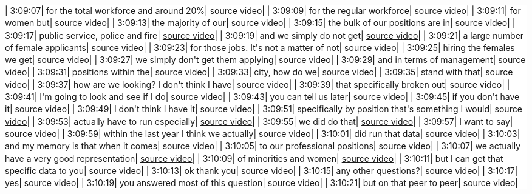 | 3:09:07| for the total workforce and around 20%| [source video](https://archive.org/details/CityCouncil160517BudgetHearingWithPublicForum?start=11347)|
| 3:09:09| for the regular workforce| [source video](https://archive.org/details/CityCouncil160517BudgetHearingWithPublicForum?start=11349)|
| 3:09:11| for women but| [source video](https://archive.org/details/CityCouncil160517BudgetHearingWithPublicForum?start=11351)|
| 3:09:13| the majority of our| [source video](https://archive.org/details/CityCouncil160517BudgetHearingWithPublicForum?start=11353)|
| 3:09:15| the bulk of our positions are in| [source video](https://archive.org/details/CityCouncil160517BudgetHearingWithPublicForum?start=11355)|
| 3:09:17| public service, police and fire| [source video](https://archive.org/details/CityCouncil160517BudgetHearingWithPublicForum?start=11357)|
| 3:09:19| and we simply do not get| [source video](https://archive.org/details/CityCouncil160517BudgetHearingWithPublicForum?start=11359)|
| 3:09:21| a large number of female applicants| [source video](https://archive.org/details/CityCouncil160517BudgetHearingWithPublicForum?start=11361)|
| 3:09:23| for those jobs. It's not a matter of not| [source video](https://archive.org/details/CityCouncil160517BudgetHearingWithPublicForum?start=11363)|
| 3:09:25| hiring the females we get| [source video](https://archive.org/details/CityCouncil160517BudgetHearingWithPublicForum?start=11365)|
| 3:09:27| we simply don't get them applying| [source video](https://archive.org/details/CityCouncil160517BudgetHearingWithPublicForum?start=11367)|
| 3:09:29| and in terms of management| [source video](https://archive.org/details/CityCouncil160517BudgetHearingWithPublicForum?start=11369)|
| 3:09:31| positions within the| [source video](https://archive.org/details/CityCouncil160517BudgetHearingWithPublicForum?start=11371)|
| 3:09:33| city, how do we| [source video](https://archive.org/details/CityCouncil160517BudgetHearingWithPublicForum?start=11373)|
| 3:09:35| stand with that| [source video](https://archive.org/details/CityCouncil160517BudgetHearingWithPublicForum?start=11375)|
| 3:09:37| how are we looking? I don't think I have| [source video](https://archive.org/details/CityCouncil160517BudgetHearingWithPublicForum?start=11377)|
| 3:09:39| that specifically broken out| [source video](https://archive.org/details/CityCouncil160517BudgetHearingWithPublicForum?start=11379)|
| 3:09:41| I'm going to look and see if I do| [source video](https://archive.org/details/CityCouncil160517BudgetHearingWithPublicForum?start=11381)|
| 3:09:43| you can tell us later| [source video](https://archive.org/details/CityCouncil160517BudgetHearingWithPublicForum?start=11383)|
| 3:09:45| if you don't have it| [source video](https://archive.org/details/CityCouncil160517BudgetHearingWithPublicForum?start=11385)|
| 3:09:49| I don't think I have it| [source video](https://archive.org/details/CityCouncil160517BudgetHearingWithPublicForum?start=11389)|
| 3:09:51| specifically by position that's something I would| [source video](https://archive.org/details/CityCouncil160517BudgetHearingWithPublicForum?start=11391)|
| 3:09:53| actually have to run especially| [source video](https://archive.org/details/CityCouncil160517BudgetHearingWithPublicForum?start=11393)|
| 3:09:55| we did do that| [source video](https://archive.org/details/CityCouncil160517BudgetHearingWithPublicForum?start=11395)|
| 3:09:57| I want to say| [source video](https://archive.org/details/CityCouncil160517BudgetHearingWithPublicForum?start=11397)|
| 3:09:59| within the last year I think we actually| [source video](https://archive.org/details/CityCouncil160517BudgetHearingWithPublicForum?start=11399)|
| 3:10:01| did run that data| [source video](https://archive.org/details/CityCouncil160517BudgetHearingWithPublicForum?start=11401)|
| 3:10:03| and my memory is that when it comes| [source video](https://archive.org/details/CityCouncil160517BudgetHearingWithPublicForum?start=11403)|
| 3:10:05| to our professional positions| [source video](https://archive.org/details/CityCouncil160517BudgetHearingWithPublicForum?start=11405)|
| 3:10:07| we actually have a very good representation| [source video](https://archive.org/details/CityCouncil160517BudgetHearingWithPublicForum?start=11407)|
| 3:10:09| of minorities and women| [source video](https://archive.org/details/CityCouncil160517BudgetHearingWithPublicForum?start=11409)|
| 3:10:11| but I can get that specific data to you| [source video](https://archive.org/details/CityCouncil160517BudgetHearingWithPublicForum?start=11411)|
| 3:10:13| ok thank you| [source video](https://archive.org/details/CityCouncil160517BudgetHearingWithPublicForum?start=11413)|
| 3:10:15| any other questions?| [source video](https://archive.org/details/CityCouncil160517BudgetHearingWithPublicForum?start=11415)|
| 3:10:17| yes| [source video](https://archive.org/details/CityCouncil160517BudgetHearingWithPublicForum?start=11417)|
| 3:10:19| you answered most of this question| [source video](https://archive.org/details/CityCouncil160517BudgetHearingWithPublicForum?start=11419)|
| 3:10:21| but on that peer to peer| [source video](https://archive.org/details/CityCouncil160517BudgetHearingWithPublicForum?start=11421)|